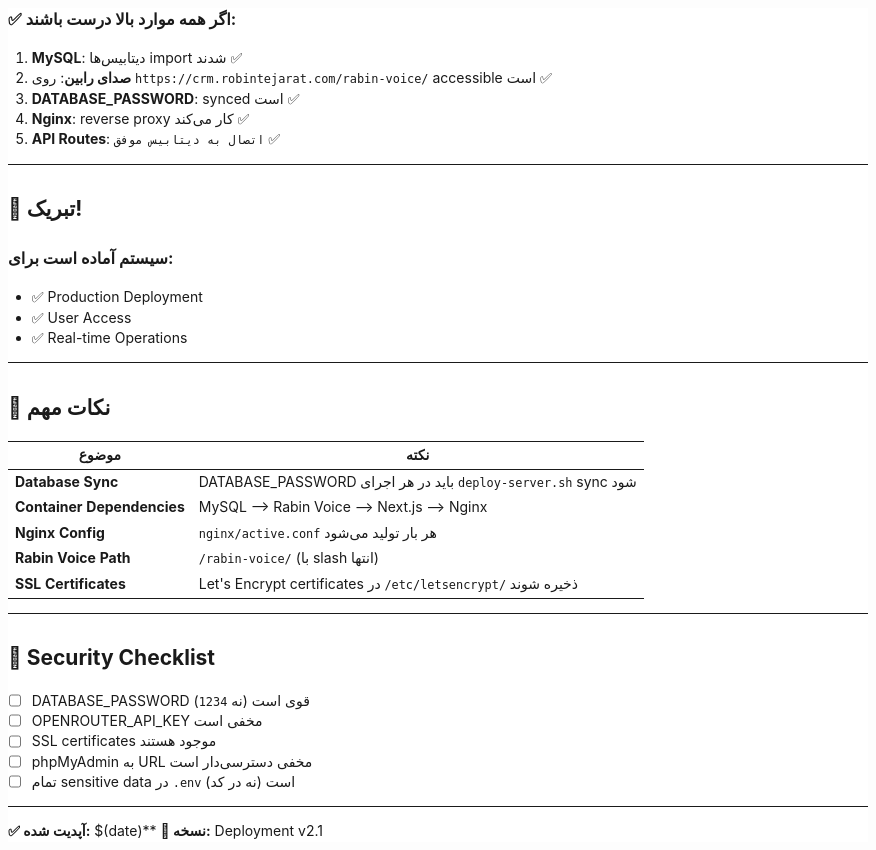 ### ✅ اگر همه موارد بالا درست باشند:

1. **MySQL**: دیتابیس‌ها import شدند ✅
2. **صدای رابین**: روی `https://crm.robintejarat.com/rabin-voice/` accessible است ✅
3. **DATABASE_PASSWORD**: synced است ✅
4. **Nginx**: reverse proxy کار می‌کند ✅
5. **API Routes**: `اتصال به دیتابیس موفق` ✅

---

## 🎉 تبریک!

### سیستم آماده است برای:
- ✅ Production Deployment
- ✅ User Access
- ✅ Real-time Operations

---

## 📝 نکات مهم

| موضوع | نکته |
|------|------|
| **Database Sync** | DATABASE_PASSWORD باید در هر اجرای `deploy-server.sh` sync شود |
| **Container Dependencies** | MySQL ⟶ Rabin Voice ⟶ Next.js ⟶ Nginx |
| **Nginx Config** | `nginx/active.conf` هر بار تولید می‌شود |
| **Rabin Voice Path** | `/rabin-voice/` (با slash انتها) |
| **SSL Certificates** | Let's Encrypt certificates در `/etc/letsencrypt/` ذخیره شوند |

---

## 🔐 Security Checklist

- [ ] DATABASE_PASSWORD قوی است (نه `1234`)
- [ ] OPENROUTER_API_KEY مخفی است
- [ ] SSL certificates موجود هستند
- [ ] phpMyAdmin به URL مخفی دسترسی‌دار است
- [ ] تمام sensitive data در `.env` است (نه در کد)

---

**✅ آپدیت شده:** $(date)**
**📌 نسخه:** Deployment v2.1